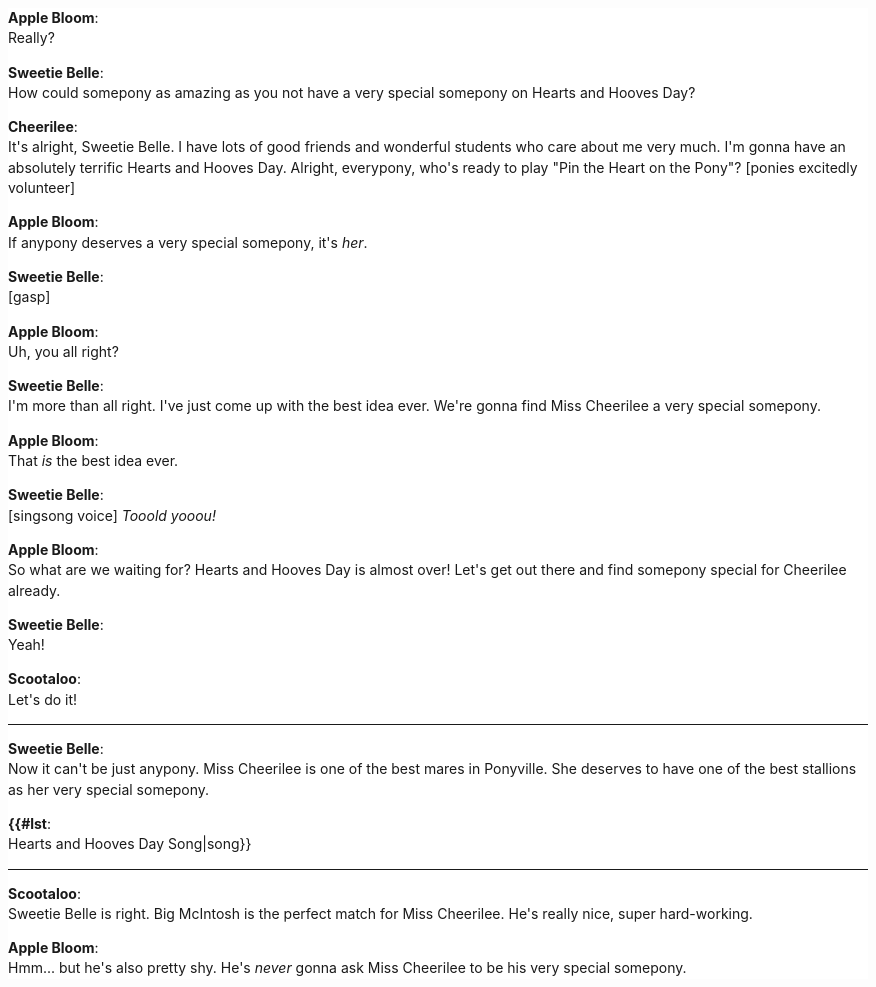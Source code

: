 **Apple Bloom**:  
Really?

**Sweetie Belle**:  
How could somepony as amazing as you not have a very special somepony on Hearts and Hooves Day?

**Cheerilee**:  
It's alright, Sweetie Belle. I have lots of good friends and wonderful students who care about me very much. I'm gonna have an absolutely terrific Hearts and Hooves Day. Alright, everypony, who's ready to play "Pin the Heart on the Pony"?
[ponies excitedly volunteer]

**Apple Bloom**:  
If anypony deserves a very special somepony, it's *her*.

**Sweetie Belle**:  
[gasp]

**Apple Bloom**:  
Uh, you all right?

**Sweetie Belle**:  
I'm more than all right. I've just come up with the best idea ever. We're gonna find Miss Cheerilee a very special somepony.

**Apple Bloom**:  
That *is* the best idea ever.

**Sweetie Belle**:  
[singsong voice] *Tooold yooou!*

**Apple Bloom**:  
So what are we waiting for? Hearts and Hooves Day is almost over! Let's get out there and find somepony special for Cheerilee already.

**Sweetie Belle**:  
Yeah!

**Scootaloo**:  
Let's do it!

***

**Sweetie Belle**:  
Now it can't be just anypony. Miss Cheerilee is one of the best mares in Ponyville. She deserves to have one of the best stallions as her very special somepony.

**{{#lst**:  
Hearts and Hooves Day Song|song}}

***

**Scootaloo**:  
Sweetie Belle is right. Big McIntosh is the perfect match for Miss Cheerilee. He's really nice, super hard-working.

**Apple Bloom**:  
Hmm... but he's also pretty shy. He's *never* gonna ask Miss Cheerilee to be his very special somepony.
